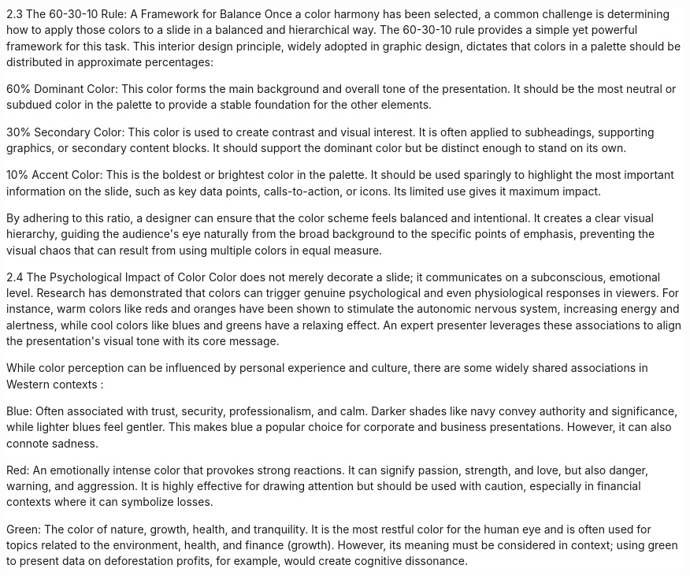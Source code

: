 

2.3 The 60-30-10 Rule: A Framework for Balance
Once a color harmony has been selected, a common challenge is determining how to apply those colors to a slide in a balanced and hierarchical way. The 60-30-10 rule provides a simple yet powerful framework for this task. This interior design principle, widely adopted in graphic design, dictates that colors in a palette should be distributed in approximate percentages:



60% Dominant Color: This color forms the main background and overall tone of the presentation. It should be the most neutral or subdued color in the palette to provide a stable foundation for the other elements.



30% Secondary Color: This color is used to create contrast and visual interest. It is often applied to subheadings, supporting graphics, or secondary content blocks. It should support the dominant color but be distinct enough to stand on its own.



10% Accent Color: This is the boldest or brightest color in the palette. It should be used sparingly to highlight the most important information on the slide, such as key data points, calls-to-action, or icons. Its limited use gives it maximum impact.



By adhering to this ratio, a designer can ensure that the color scheme feels balanced and intentional. It creates a clear visual hierarchy, guiding the audience's eye naturally from the broad background to the specific points of emphasis, preventing the visual chaos that can result from using multiple colors in equal measure.



2.4 The Psychological Impact of Color
Color does not merely decorate a slide; it communicates on a subconscious, emotional level. Research has demonstrated that colors can trigger genuine psychological and even physiological responses in viewers. For instance, warm colors like reds and oranges have been shown to stimulate the autonomic nervous system, increasing energy and alertness, while cool colors like blues and greens have a relaxing effect. An expert presenter leverages these associations to align the presentation's visual tone with its core message.



While color perception can be influenced by personal experience and culture, there are some widely shared associations in Western contexts :



Blue: Often associated with trust, security, professionalism, and calm. Darker shades like navy convey authority and significance, while lighter blues feel gentler. This makes blue a popular choice for corporate and business presentations. However, it can also connote sadness.



Red: An emotionally intense color that provokes strong reactions. It can signify passion, strength, and love, but also danger, warning, and aggression. It is highly effective for drawing attention but should be used with caution, especially in financial contexts where it can symbolize losses.



Green: The color of nature, growth, health, and tranquility. It is the most restful color for the human eye and is often used for topics related to the environment, health, and finance (growth). However, its meaning must be considered in context; using green to present data on deforestation profits, for example, would create cognitive dissonance.
